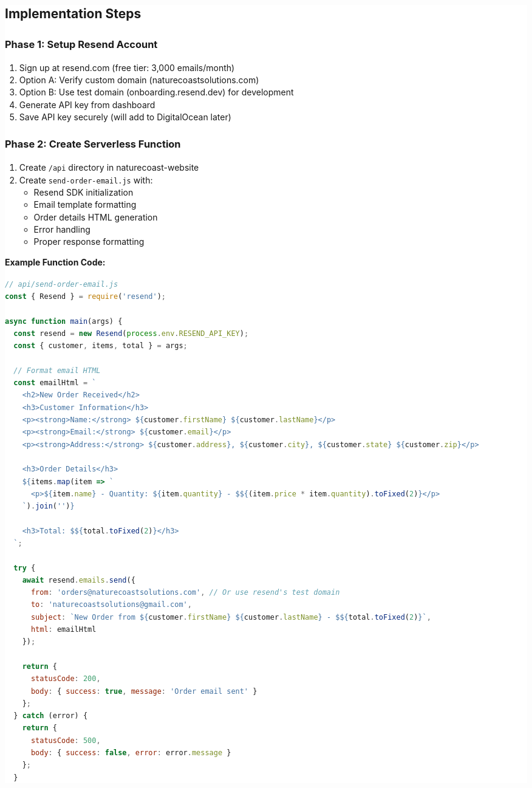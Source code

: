 ## Implementation Steps

### Phase 1: Setup Resend Account
1. Sign up at resend.com (free tier: 3,000 emails/month)
2. Option A: Verify custom domain (naturecoastsolutions.com)
3. Option B: Use test domain (onboarding.resend.dev) for development
4. Generate API key from dashboard
5. Save API key securely (will add to DigitalOcean later)

### Phase 2: Create Serverless Function
1. Create `/api` directory in naturecoast-website
2. Create `send-order-email.js` with:
   - Resend SDK initialization
   - Email template formatting
   - Order details HTML generation
   - Error handling
   - Proper response formatting

**Example Function Code:**
```javascript
// api/send-order-email.js
const { Resend } = require('resend');

async function main(args) {
  const resend = new Resend(process.env.RESEND_API_KEY);
  const { customer, items, total } = args;

  // Format email HTML
  const emailHtml = `
    <h2>New Order Received</h2>
    <h3>Customer Information</h3>
    <p><strong>Name:</strong> ${customer.firstName} ${customer.lastName}</p>
    <p><strong>Email:</strong> ${customer.email}</p>
    <p><strong>Address:</strong> ${customer.address}, ${customer.city}, ${customer.state} ${customer.zip}</p>

    <h3>Order Details</h3>
    ${items.map(item => `
      <p>${item.name} - Quantity: ${item.quantity} - $${(item.price * item.quantity).toFixed(2)}</p>
    `).join('')}

    <h3>Total: $${total.toFixed(2)}</h3>
  `;

  try {
    await resend.emails.send({
      from: 'orders@naturecoastsolutions.com', // Or use resend's test domain
      to: 'naturecoastsolutions@gmail.com',
      subject: `New Order from ${customer.firstName} ${customer.lastName} - $${total.toFixed(2)}`,
      html: emailHtml
    });

    return {
      statusCode: 200,
      body: { success: true, message: 'Order email sent' }
    };
  } catch (error) {
    return {
      statusCode: 500,
      body: { success: false, error: error.message }
    };
  }
```